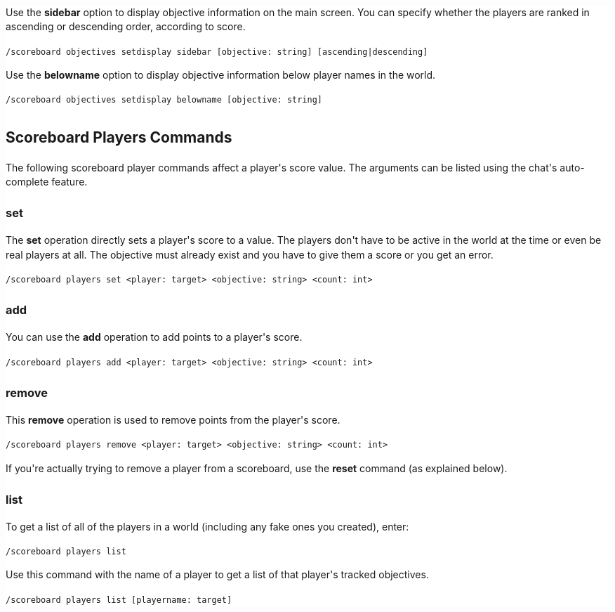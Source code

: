 Use the **sidebar** option to display objective information on the main screen. You can specify whether the players are ranked in ascending or descending order, according to score.
```
/scoreboard objectives setdisplay sidebar [objective: string] [ascending|descending]
```

Use the **belowname** option to display objective information below player names in the world.

```
/scoreboard objectives setdisplay belowname [objective: string]
```

## Scoreboard Players Commands

The following scoreboard player commands affect a player's score value. The arguments can be listed using the chat's auto-complete feature.

### set

The **set** operation directly sets a player's score to a value. The players don't have to be active in the world at the time or even be real players at all. The objective must already exist and you have to give them a score or you get an error.

```
/scoreboard players set <player: target> <objective: string> <count: int>
```

### add

You can use the **add** operation to add points to a player's score.

```
/scoreboard players add <player: target> <objective: string> <count: int>
```

### remove

This **remove** operation is used to remove points from the player's score.

```
/scoreboard players remove <player: target> <objective: string> <count: int>
```

If you're actually trying to remove a player from a scoreboard, use the **reset** command (as explained below).

### list

To get a list of all of the players in a world (including any fake ones you created), enter:

```
/scoreboard players list
```

Use this command with the name of a player to get a list of that player's tracked objectives.

```
/scoreboard players list [playername: target]
``` 
